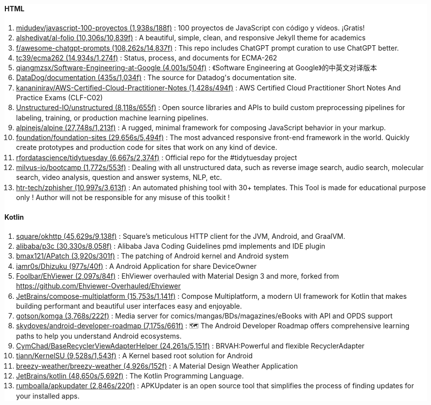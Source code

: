 #### HTML
1. [midudev/javascript-100-proyectos (1,938s/188f)](https://github.com/midudev/javascript-100-proyectos) : 100 proyectos de JavaScript con código y vídeos. ¡Gratis!
2. [alshedivat/al-folio (10,306s/10,839f)](https://github.com/alshedivat/al-folio) : A beautiful, simple, clean, and responsive Jekyll theme for academics
3. [f/awesome-chatgpt-prompts (108,262s/14,837f)](https://github.com/f/awesome-chatgpt-prompts) : This repo includes ChatGPT prompt curation to use ChatGPT better.
4. [tc39/ecma262 (14,934s/1,274f)](https://github.com/tc39/ecma262) : Status, process, and documents for ECMA-262
5. [qiangmzsx/Software-Engineering-at-Google (4,001s/504f)](https://github.com/qiangmzsx/Software-Engineering-at-Google) : 《Software Engineering at Google》的中英文对译版本
6. [DataDog/documentation (435s/1,034f)](https://github.com/DataDog/documentation) : The source for Datadog's documentation site.
7. [kananinirav/AWS-Certified-Cloud-Practitioner-Notes (1,428s/494f)](https://github.com/kananinirav/AWS-Certified-Cloud-Practitioner-Notes) : AWS Certified Cloud Practitioner Short Notes And Practice Exams (CLF-C02)
8. [Unstructured-IO/unstructured (8,118s/655f)](https://github.com/Unstructured-IO/unstructured) : Open source libraries and APIs to build custom preprocessing pipelines for labeling, training, or production machine learning pipelines.
9. [alpinejs/alpine (27,748s/1,213f)](https://github.com/alpinejs/alpine) : A rugged, minimal framework for composing JavaScript behavior in your markup.
10. [foundation/foundation-sites (29,656s/5,494f)](https://github.com/foundation/foundation-sites) : The most advanced responsive front-end framework in the world. Quickly create prototypes and production code for sites that work on any kind of device.
11. [rfordatascience/tidytuesday (6,667s/2,374f)](https://github.com/rfordatascience/tidytuesday) : Official repo for the #tidytuesday project
12. [milvus-io/bootcamp (1,772s/553f)](https://github.com/milvus-io/bootcamp) : Dealing with all unstructured data, such as reverse image search, audio search, molecular search, video analysis, question and answer systems, NLP, etc.
13. [htr-tech/zphisher (10,997s/3,613f)](https://github.com/htr-tech/zphisher) : An automated phishing tool with 30+ templates. This Tool is made for educational purpose only ! Author will not be responsible for any misuse of this toolkit !

#### Kotlin
1. [square/okhttp (45,629s/9,138f)](https://github.com/square/okhttp) : Square’s meticulous HTTP client for the JVM, Android, and GraalVM.
2. [alibaba/p3c (30,330s/8,058f)](https://github.com/alibaba/p3c) : Alibaba Java Coding Guidelines pmd implements and IDE plugin
3. [bmax121/APatch (3,920s/301f)](https://github.com/bmax121/APatch) : The patching of Android kernel and Android system
4. [iamr0s/Dhizuku (977s/40f)](https://github.com/iamr0s/Dhizuku) : A Android Application for share DeviceOwner
5. [FooIbar/EhViewer (2,097s/84f)](https://github.com/FooIbar/EhViewer) : EhViewer overhauled with Material Design 3 and more, forked from https://github.com/Ehviewer-Overhauled/Ehviewer
6. [JetBrains/compose-multiplatform (15,753s/1,141f)](https://github.com/JetBrains/compose-multiplatform) : Compose Multiplatform, a modern UI framework for Kotlin that makes building performant and beautiful user interfaces easy and enjoyable.
7. [gotson/komga (3,768s/222f)](https://github.com/gotson/komga) : Media server for comics/mangas/BDs/magazines/eBooks with API and OPDS support
8. [skydoves/android-developer-roadmap (7,175s/661f)](https://github.com/skydoves/android-developer-roadmap) : 🗺 The Android Developer Roadmap offers comprehensive learning paths to help you understand Android ecosystems.
9. [CymChad/BaseRecyclerViewAdapterHelper (24,261s/5,151f)](https://github.com/CymChad/BaseRecyclerViewAdapterHelper) : BRVAH:Powerful and flexible RecyclerAdapter
10. [tiann/KernelSU (9,528s/1,543f)](https://github.com/tiann/KernelSU) : A Kernel based root solution for Android
11. [breezy-weather/breezy-weather (4,926s/152f)](https://github.com/breezy-weather/breezy-weather) : A Material Design Weather Application
12. [JetBrains/kotlin (48,650s/5,692f)](https://github.com/JetBrains/kotlin) : The Kotlin Programming Language.
13. [rumboalla/apkupdater (2,846s/220f)](https://github.com/rumboalla/apkupdater) : APKUpdater is an open source tool that simplifies the process of finding updates for your installed apps.